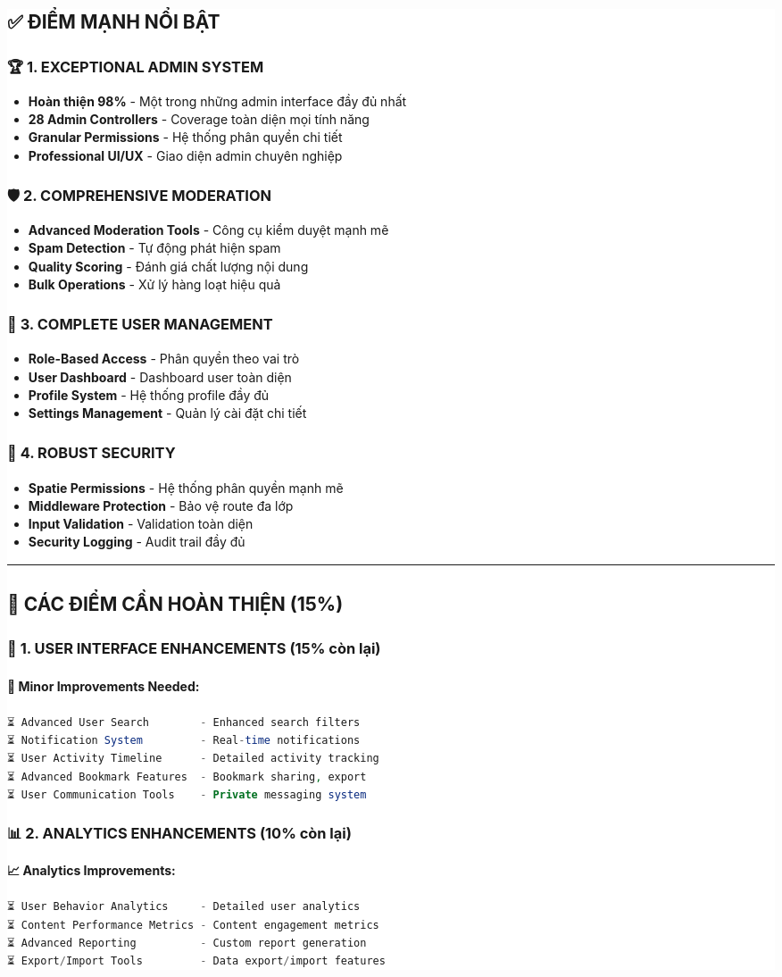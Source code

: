 
## ✅ ĐIỂM MẠNH NỔI BẬT

### 🏆 **1. EXCEPTIONAL ADMIN SYSTEM**
- **Hoàn thiện 98%** - Một trong những admin interface đầy đủ nhất
- **28 Admin Controllers** - Coverage toàn diện mọi tính năng
- **Granular Permissions** - Hệ thống phân quyền chi tiết
- **Professional UI/UX** - Giao diện admin chuyên nghiệp

### 🛡️ **2. COMPREHENSIVE MODERATION**
- **Advanced Moderation Tools** - Công cụ kiểm duyệt mạnh mẽ
- **Spam Detection** - Tự động phát hiện spam
- **Quality Scoring** - Đánh giá chất lượng nội dung
- **Bulk Operations** - Xử lý hàng loạt hiệu quả

### 👤 **3. COMPLETE USER MANAGEMENT**
- **Role-Based Access** - Phân quyền theo vai trò
- **User Dashboard** - Dashboard user toàn diện
- **Profile System** - Hệ thống profile đầy đủ
- **Settings Management** - Quản lý cài đặt chi tiết

### 🔐 **4. ROBUST SECURITY**
- **Spatie Permissions** - Hệ thống phân quyền mạnh mẽ
- **Middleware Protection** - Bảo vệ route đa lớp
- **Input Validation** - Validation toàn diện
- **Security Logging** - Audit trail đầy đủ

---

## 🎯 CÁC ĐIỂM CẦN HOÀN THIỆN (15%)

### 📱 **1. USER INTERFACE ENHANCEMENTS (15% còn lại)**

#### 🔧 **Minor Improvements Needed:**
```php
⏳ Advanced User Search        - Enhanced search filters
⏳ Notification System         - Real-time notifications
⏳ User Activity Timeline      - Detailed activity tracking
⏳ Advanced Bookmark Features  - Bookmark sharing, export
⏳ User Communication Tools    - Private messaging system
```

### 📊 **2. ANALYTICS ENHANCEMENTS (10% còn lại)**

#### 📈 **Analytics Improvements:**
```php
⏳ User Behavior Analytics     - Detailed user analytics
⏳ Content Performance Metrics - Content engagement metrics
⏳ Advanced Reporting          - Custom report generation
⏳ Export/Import Tools         - Data export/import features
```
